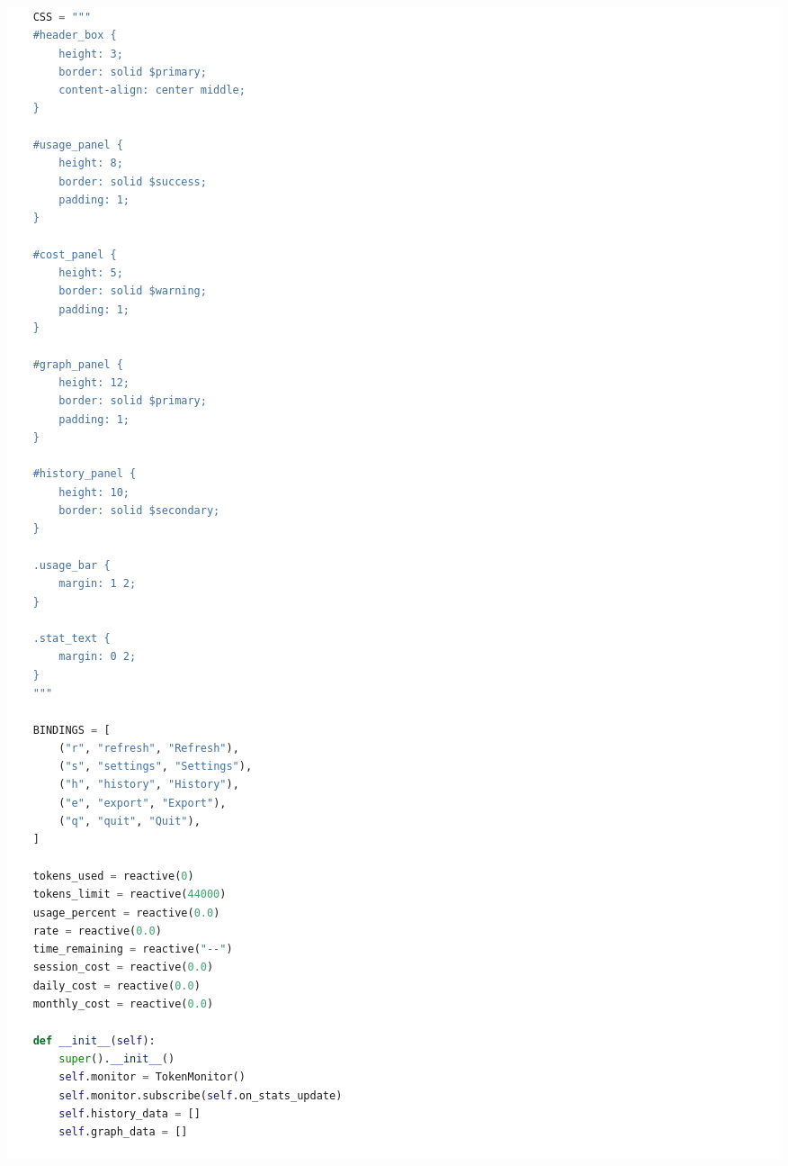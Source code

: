 ```python
    CSS = """
    #header_box {
        height: 3;
        border: solid $primary;
        content-align: center middle;
    }
    
    #usage_panel {
        height: 8;
        border: solid $success;
        padding: 1;
    }
    
    #cost_panel {
        height: 5;
        border: solid $warning;
        padding: 1;
    }
    
    #graph_panel {
        height: 12;
        border: solid $primary;
        padding: 1;
    }
    
    #history_panel {
        height: 10;
        border: solid $secondary;
    }
    
    .usage_bar {
        margin: 1 2;
    }
    
    .stat_text {
        margin: 0 2;
    }
    """
    
    BINDINGS = [
        ("r", "refresh", "Refresh"),
        ("s", "settings", "Settings"),
        ("h", "history", "History"),
        ("e", "export", "Export"),
        ("q", "quit", "Quit"),
    ]
    
    tokens_used = reactive(0)
    tokens_limit = reactive(44000)
    usage_percent = reactive(0.0)
    rate = reactive(0.0)
    time_remaining = reactive("--")
    session_cost = reactive(0.0)
    daily_cost = reactive(0.0)
    monthly_cost = reactive(0.0)
    
    def __init__(self):
        super().__init__()
        self.monitor = TokenMonitor()
        self.monitor.subscribe(self.on_stats_update)
        self.history_data = []
        self.graph_data = []
        
```